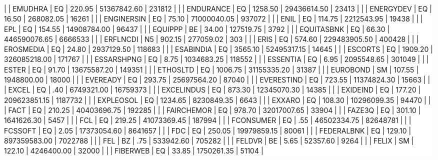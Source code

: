 |  | EMUDHRA | EQ | 220.95 | 51367842.60 | 231812 |
|  | ENDURANCE | EQ | 1258.50 | 29436614.50 | 23413 |
|  | ENERGYDEV | EQ | 16.50 | 268082.05 | 16261 |
|  | ENGINERSIN | EQ | 75.10 | 71000040.05 | 937072 |
|  | ENIL | EQ | 114.75 | 2212543.95 | 19438 |
|  | EPL | EQ | 154.55 | 14908784.00 | 96437 |
|  | EQUIPPP | BE | 34.00 | 127519.75 | 3792 |
|  | EQUITASBNK | EQ | 66.30 | 446590076.65 | 6666533 |
|  | ERFLNCDI | N5 | 902.15 | 277059.02 | 303 |
|  | ERIS | EQ | 574.60 | 229483905.50 | 400428 |
|  | EROSMEDIA | EQ | 24.80 | 2937129.50 | 118683 |
|  | ESABINDIA | EQ | 3565.10 | 52495317.15 | 14645 |
|  | ESCORTS | EQ | 1909.20 | 326085218.00 | 171767 |
|  | ESSARSHPNG | EQ | 8.75 | 1034683.25 | 118552 |
|  | ESSENTIA | EQ | 6.95 | 2095548.65 | 301049 |
|  | ESTER | EQ | 91.70 | 13675587.20 | 149351 |
|  | ETHOSLTD | EQ | 1006.75 | 31155335.20 | 31387 |
|  | EUROBOND | SM | 107.55 | 1948800.00 | 18000 |
|  | EVEREADY | EQ | 293.75 | 25697564.20 | 87040 |
|  | EVERESTIND | EQ | 723.55 | 11374824.30 | 15663 |
|  | EXCEL | EQ | .40 | 6749321.00 | 16759373 |
|  | EXCELINDUS | EQ | 873.30 | 12345070.30 | 14385 |
|  | EXIDEIND | EQ | 177.20 | 209623851.15 | 1187732 |
|  | EXPLEOSOL | EQ | 1234.65 | 8230849.35 | 6643 |
|  | EXXARO | EQ | 108.30 | 10296099.35 | 94470 |
|  | FACT | EQ | 210.25 | 40403696.75 | 192285 |
|  | FAIRCHEMOR | EQ | 978.70 | 32017007.65 | 33904 |
|  | FAZE3Q | EQ | 301.10 | 1641626.30 | 5457 |
|  | FCL | EQ | 219.25 | 41073369.45 | 187994 |
|  | FCONSUMER | EQ | .55 | 46502334.75 | 82648781 |
|  | FCSSOFT | EQ | 2.05 | 17373054.60 | 8641657 |
|  | FDC | EQ | 250.05 | 19979859.15 | 80061 |
|  | FEDERALBNK | EQ | 129.10 | 897359583.00 | 7022788 |
|  | FEL | BZ | .75 | 533942.60 | 705282 |
|  | FELDVR | BE | 5.65 | 52357.60 | 9264 |
|  | FELIX | SM | 122.10 | 4246400.00 | 32000 |
|  | FIBERWEB | EQ | 33.85 | 1750261.35 | 51104 |